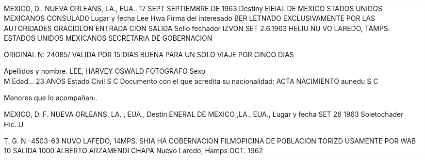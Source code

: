 MEXICO, D..
NUEVA ORLEANS, LA., EUA..
17 SEPT SEPTIEMBRE DE 1963
Destiny ElEIAL DE MEXICO
STADOS UNIDOS MEXICANOS
CONSULAD0
Lugar y fecha
Lee Hwa
Firma del interesado
BER LETNADO EXCLUSIVAMENTE POR LAS AUTORIDADES
GRACIOLON
ENTRADA
CION
SALIDA
Sello fechador
IZVON
SET 2.6.1963
HELIU
NU VO LAREDO, TAMPS.
ESTADOS UNIDOS MEXICANOS
SECRETARIA DE GOBERNACION

ORIGINAL	N: 24085/
VALIDA POR 15 DIAS
BUENA PARA UN SOLO VIAJE POR CINCO DIAS

Apellidos y nombre. LEE, HARVEY OSWALD
FOTOGRAFO
Sexo	
M
Edad... 23 ANOS Estado Civil
S
C
Documento con el que acredita su nacionalidad:
ACTA NACIMIENTO aunedu
S
C

Menores que lo acompañan:.

MEXICO, D. F.
NUEVA ORLEANS, LA. , EUA.,
Destin ENERAL DE MEXICO
 ,LA., EUA.,
Lugar y fecha
SET 26 1963
Soletochader
Hic..U

T. G. N.-4503-63
NUVO LAFEDO, 14MPS.
SHIA HA COBERNACION
FILMOPICINA DE POBLACION
TORIZD
USAMENTE POR WAB 10
SALIDA 1000
ALBERTO ARZAMENDI CHAPA
Nuevo Laredo, Hamps
OCT. 1962
